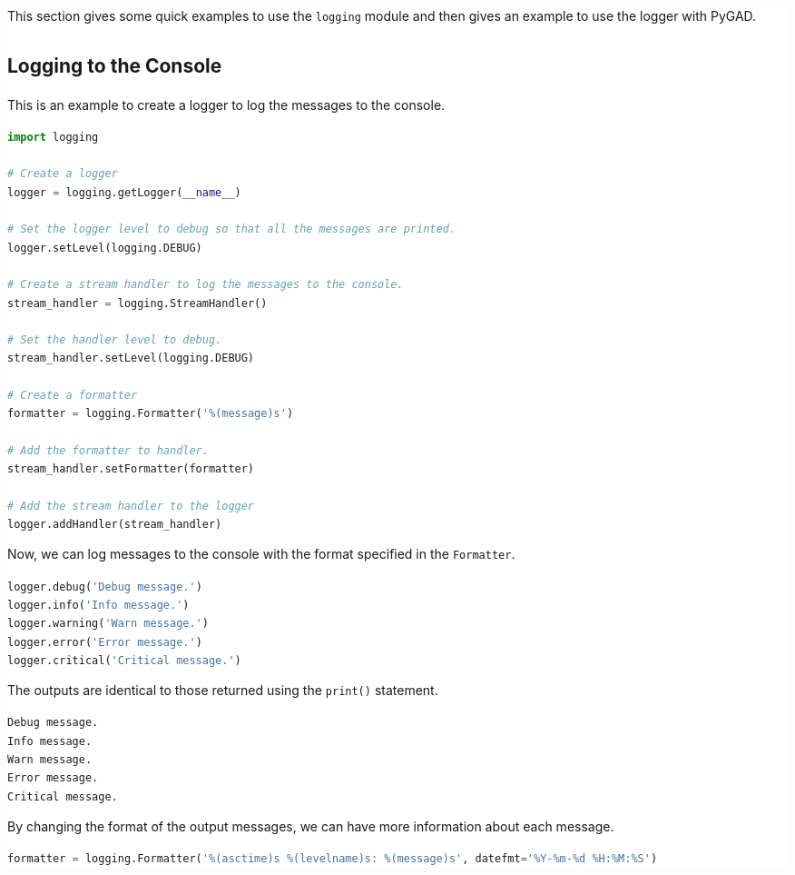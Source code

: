 This section gives some quick examples to use the `logging` module and then gives an example to use the logger with PyGAD.

## Logging to the Console

This is an example to create a logger to log the messages to the console.

```python
import logging

# Create a logger
logger = logging.getLogger(__name__)

# Set the logger level to debug so that all the messages are printed.
logger.setLevel(logging.DEBUG)

# Create a stream handler to log the messages to the console.
stream_handler = logging.StreamHandler()

# Set the handler level to debug.
stream_handler.setLevel(logging.DEBUG)

# Create a formatter
formatter = logging.Formatter('%(message)s')

# Add the formatter to handler.
stream_handler.setFormatter(formatter)

# Add the stream handler to the logger
logger.addHandler(stream_handler)
```

Now, we can log messages to the console with the format specified in the `Formatter`.

```python
logger.debug('Debug message.')
logger.info('Info message.')
logger.warning('Warn message.')
logger.error('Error message.')
logger.critical('Critical message.')
```

The outputs are identical to those returned using the `print()` statement.

```
Debug message.
Info message.
Warn message.
Error message.
Critical message.
```

By changing the format of the output messages, we can have more information about each message.

```python
formatter = logging.Formatter('%(asctime)s %(levelname)s: %(message)s', datefmt='%Y-%m-%d %H:%M:%S')
```
